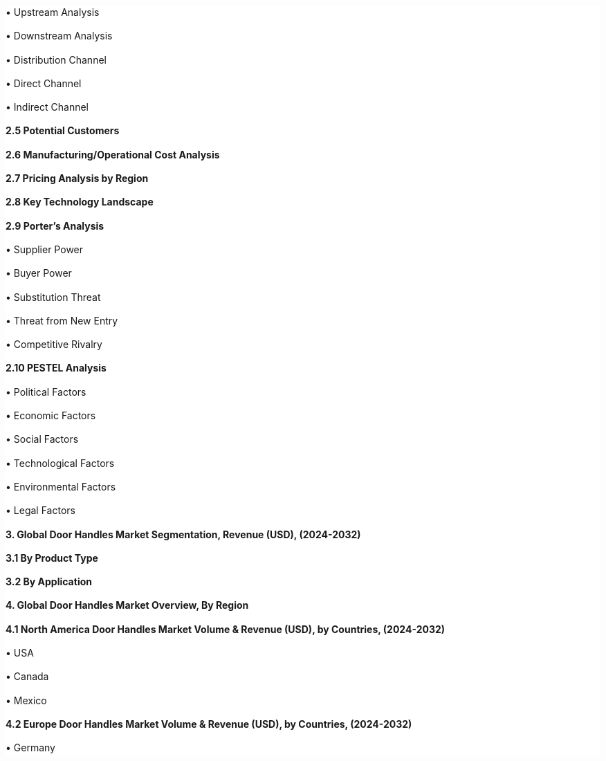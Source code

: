 • Upstream Analysis

• Downstream Analysis

• Distribution Channel

• Direct Channel

• Indirect Channel

<strong>2.5 Potential Customers</strong>

<strong>2.6 Manufacturing/Operational Cost Analysis</strong>

<strong>2.7 Pricing Analysis by Region</strong>

<strong>2.8 Key Technology Landscape</strong>

<strong>2.9 Porter’s Analysis</strong>

• Supplier Power

• Buyer Power

• Substitution Threat

• Threat from New Entry

• Competitive Rivalry

<strong>2.10 PESTEL Analysis</strong>

• Political Factors

• Economic Factors

• Social Factors

• Technological Factors

• Environmental Factors

• Legal Factors

<strong>3. Global Door Handles Market Segmentation, Revenue (USD), (2024-2032)</strong>

<strong>3.1 By Product Type</strong>

<strong>3.2 By Application</strong>

<strong>4. Global Door Handles Market Overview, By Region</strong>

<strong>4.1 North America Door Handles Market Volume &amp; Revenue (USD), by Countries, (2024-2032)</strong>

• USA

• Canada

• Mexico

<strong>4.2 Europe Door Handles Market Volume &amp; Revenue (USD), by Countries, (2024-2032)</strong>

• Germany
